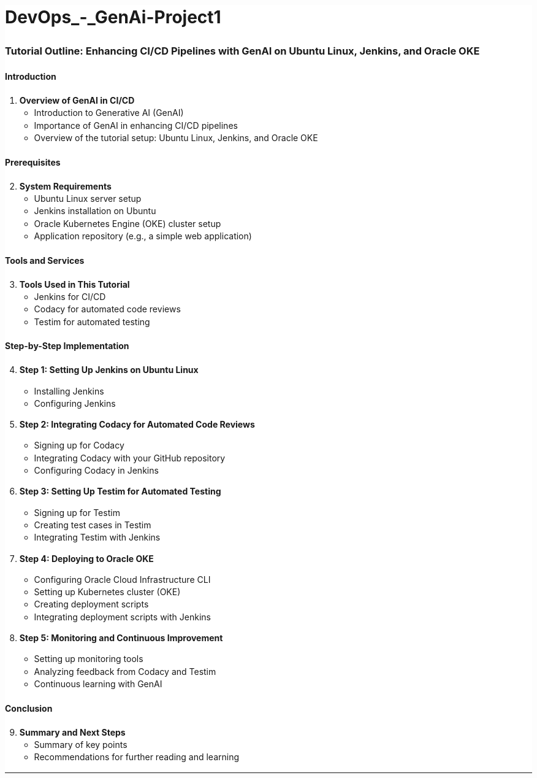 # DevOps_-_GenAi-Project1

### Tutorial Outline: Enhancing CI/CD Pipelines with GenAI on Ubuntu Linux, Jenkins, and Oracle OKE

#### Introduction
1. **Overview of GenAI in CI/CD**
   - Introduction to Generative AI (GenAI)
   - Importance of GenAI in enhancing CI/CD pipelines
   - Overview of the tutorial setup: Ubuntu Linux, Jenkins, and Oracle OKE

#### Prerequisites
2. **System Requirements**
   - Ubuntu Linux server setup
   - Jenkins installation on Ubuntu
   - Oracle Kubernetes Engine (OKE) cluster setup
   - Application repository (e.g., a simple web application)

#### Tools and Services
3. **Tools Used in This Tutorial**
   - Jenkins for CI/CD
   - Codacy for automated code reviews
   - Testim for automated testing

#### Step-by-Step Implementation
4. **Step 1: Setting Up Jenkins on Ubuntu Linux**
   - Installing Jenkins
   - Configuring Jenkins

5. **Step 2: Integrating Codacy for Automated Code Reviews**
   - Signing up for Codacy
   - Integrating Codacy with your GitHub repository
   - Configuring Codacy in Jenkins

6. **Step 3: Setting Up Testim for Automated Testing**
   - Signing up for Testim
   - Creating test cases in Testim
   - Integrating Testim with Jenkins

7. **Step 4: Deploying to Oracle OKE**
   - Configuring Oracle Cloud Infrastructure CLI
   - Setting up Kubernetes cluster (OKE)
   - Creating deployment scripts
   - Integrating deployment scripts with Jenkins

8. **Step 5: Monitoring and Continuous Improvement**
   - Setting up monitoring tools
   - Analyzing feedback from Codacy and Testim
   - Continuous learning with GenAI

#### Conclusion
9. **Summary and Next Steps**
   - Summary of key points
   - Recommendations for further reading and learning

---